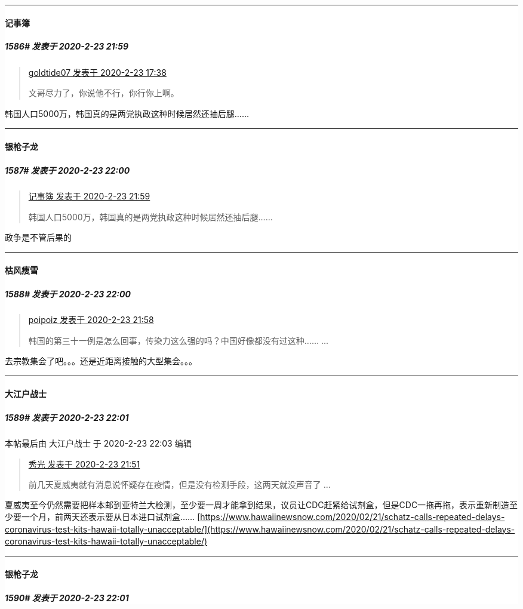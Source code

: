 -----

####  记事簿  
##### 1586#       发表于 2020-2-23 21:59


<blockquote><a href="httphttps://bbs.saraba1st.com/2b/forum.php?mod=redirect&amp;goto=findpost&amp;pid=46500417&amp;ptid=1915152" target="_blank">goldtide07 发表于 2020-2-23 17:38</a>

文哥尽力了，你说他不行，你行你上啊。</blockquote>
韩国人口5000万，韩国真的是两党执政这种时候居然还抽后腿……


-----

####  银枪子龙  
##### 1587#       发表于 2020-2-23 22:00


<blockquote><a href="httphttps://bbs.saraba1st.com/2b/forum.php?mod=redirect&amp;goto=findpost&amp;pid=46502785&amp;ptid=1915152" target="_blank">记事簿 发表于 2020-2-23 21:59</a>

韩国人口5000万，韩国真的是两党执政这种时候居然还抽后腿……</blockquote>
政争是不管后果的


-----

####  枯风瘦雪  
##### 1588#       发表于 2020-2-23 22:00


<blockquote><a href="httphttps://bbs.saraba1st.com/2b/forum.php?mod=redirect&amp;goto=findpost&amp;pid=46502776&amp;ptid=1915152" target="_blank">poipoiz 发表于 2020-2-23 21:58</a>

韩国的第三十一例是怎么回事，传染力这么强的吗？中国好像都没有过这种…… ...</blockquote>
去宗教集会了吧。。。还是近距离接触的大型集会。。。


-----

####  大江户战士  
##### 1589#       发表于 2020-2-23 22:01


 本帖最后由 大江户战士 于 2020-2-23 22:03 编辑 
<blockquote><a href="httphttps://bbs.saraba1st.com/2b/forum.php?mod=redirect&amp;goto=findpost&amp;pid=46502725&amp;ptid=1915152" target="_blank">秀光 发表于 2020-2-23 21:51</a>

前几天夏威夷就有消息说怀疑存在疫情，但是没有检测手段，这两天就没声音了 ...</blockquote>
夏威夷至今仍然需要把样本邮到亚特兰大检测，至少要一周才能拿到结果，议员让CDC赶紧给试剂盒，但是CDC一拖再拖，表示重新制造至少要一个月，前两天还表示要从日本进口试剂盒……
[https://www.hawaiinewsnow.com/2020/02/21/schatz-calls-repeated-delays-coronavirus-test-kits-hawaii-totally-unacceptable/](https://www.hawaiinewsnow.com/2020/02/21/schatz-calls-repeated-delays-coronavirus-test-kits-hawaii-totally-unacceptable/)


-----

####  银枪子龙  
##### 1590#       发表于 2020-2-23 22:01
